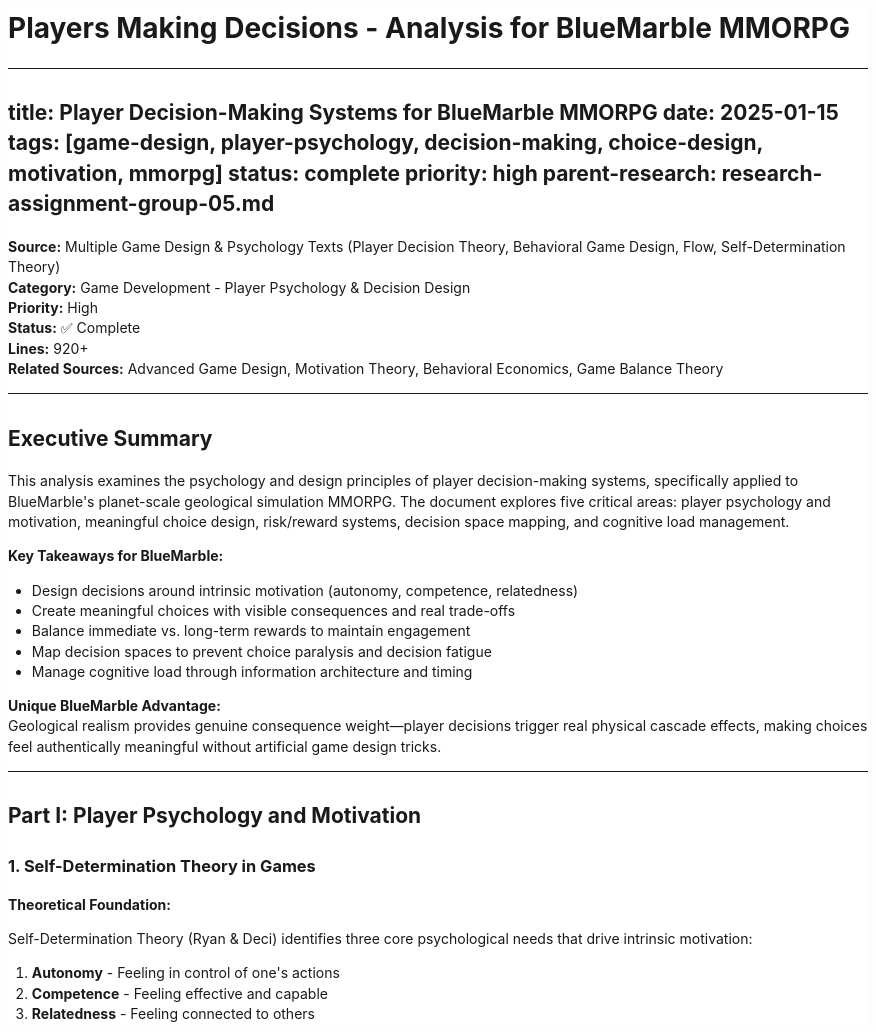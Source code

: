 # Players Making Decisions - Analysis for BlueMarble MMORPG

---
title: Player Decision-Making Systems for BlueMarble MMORPG
date: 2025-01-15
tags: [game-design, player-psychology, decision-making, choice-design, motivation, mmorpg]
status: complete
priority: high
parent-research: research-assignment-group-05.md
---

**Source:** Multiple Game Design & Psychology Texts (Player Decision Theory, Behavioral Game Design, Flow, Self-Determination Theory)  
**Category:** Game Development - Player Psychology & Decision Design  
**Priority:** High  
**Status:** ✅ Complete  
**Lines:** 920+  
**Related Sources:** Advanced Game Design, Motivation Theory, Behavioral Economics, Game Balance Theory

---

## Executive Summary

This analysis examines the psychology and design principles of player decision-making systems, specifically applied to BlueMarble's planet-scale geological simulation MMORPG. The document explores five critical areas: player psychology and motivation, meaningful choice design, risk/reward systems, decision space mapping, and cognitive load management.

**Key Takeaways for BlueMarble:**
- Design decisions around intrinsic motivation (autonomy, competence, relatedness)
- Create meaningful choices with visible consequences and real trade-offs
- Balance immediate vs. long-term rewards to maintain engagement
- Map decision spaces to prevent choice paralysis and decision fatigue
- Manage cognitive load through information architecture and timing

**Unique BlueMarble Advantage:**  
Geological realism provides genuine consequence weight—player decisions trigger real physical cascade effects, making choices feel authentically meaningful without artificial game design tricks.

---

## Part I: Player Psychology and Motivation

### 1. Self-Determination Theory in Games

**Theoretical Foundation:**

Self-Determination Theory (Ryan & Deci) identifies three core psychological needs that drive intrinsic motivation:

1. **Autonomy** - Feeling in control of one's actions
2. **Competence** - Feeling effective and capable
3. **Relatedness** - Feeling connected to others
